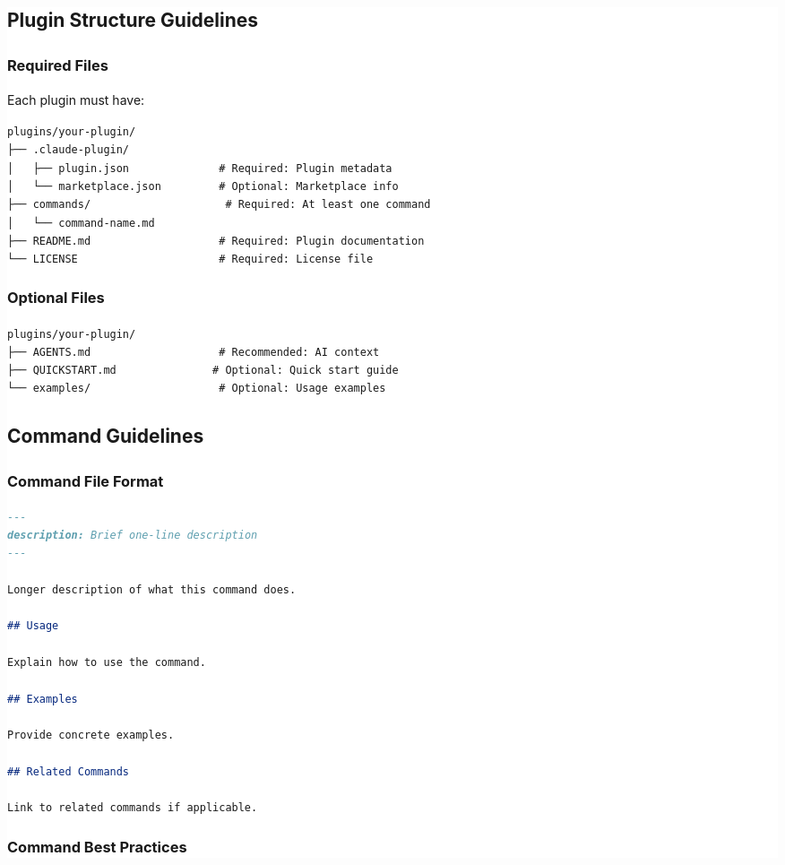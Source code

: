 ## Plugin Structure Guidelines

### Required Files

Each plugin must have:

```
plugins/your-plugin/
├── .claude-plugin/
│   ├── plugin.json              # Required: Plugin metadata
│   └── marketplace.json         # Optional: Marketplace info
├── commands/                     # Required: At least one command
│   └── command-name.md
├── README.md                    # Required: Plugin documentation
└── LICENSE                      # Required: License file
```

### Optional Files

```
plugins/your-plugin/
├── AGENTS.md                    # Recommended: AI context
├── QUICKSTART.md               # Optional: Quick start guide
└── examples/                    # Optional: Usage examples
```

## Command Guidelines

### Command File Format

```markdown
---
description: Brief one-line description
---

Longer description of what this command does.

## Usage

Explain how to use the command.

## Examples

Provide concrete examples.

## Related Commands

Link to related commands if applicable.
```

### Command Best Practices
